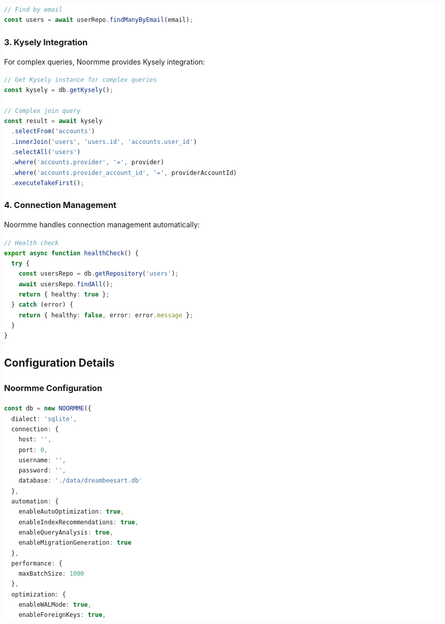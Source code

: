```typescript
// Find by email
const users = await userRepo.findManyByEmail(email);
```

### 3. Kysely Integration

For complex queries, Noormme provides Kysely integration:

```typescript
// Get Kysely instance for complex queries
const kysely = db.getKysely();

// Complex join query
const result = await kysely
  .selectFrom('accounts')
  .innerJoin('users', 'users.id', 'accounts.user_id')
  .selectAll('users')
  .where('accounts.provider', '=', provider)
  .where('accounts.provider_account_id', '=', providerAccountId)
  .executeTakeFirst();
```

### 4. Connection Management

Noormme handles connection management automatically:

```typescript
// Health check
export async function healthCheck() {
  try {
    const usersRepo = db.getRepository('users');
    await usersRepo.findAll();
    return { healthy: true };
  } catch (error) {
    return { healthy: false, error: error.message };
  }
}
```

## Configuration Details

### Noormme Configuration

```typescript
const db = new NOORMME({
  dialect: 'sqlite',
  connection: {
    host: '',
    port: 0,
    username: '',
    password: '',
    database: './data/dreambeesart.db'
  },
  automation: {
    enableAutoOptimization: true,
    enableIndexRecommendations: true,
    enableQueryAnalysis: true,
    enableMigrationGeneration: true
  },
  performance: {
    maxBatchSize: 1000
  },
  optimization: {
    enableWALMode: true,
    enableForeignKeys: true,
```